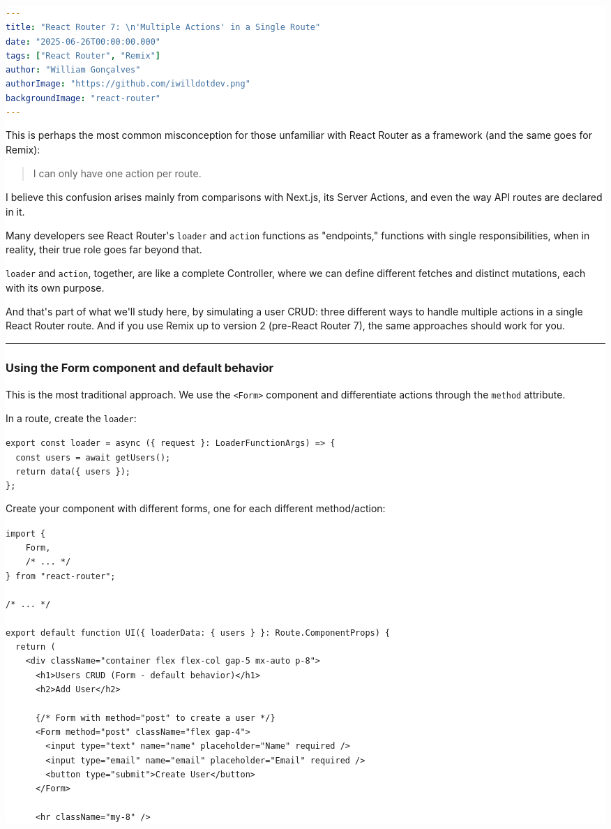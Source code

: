 ```yaml
---
title: "React Router 7: \n'Multiple Actions' in a Single Route"
date: "2025-06-26T00:00:00.000"
tags: ["React Router", "Remix"]
author: "William Gonçalves"
authorImage: "https://github.com/iwilldotdev.png"
backgroundImage: "react-router"
---
```


This is perhaps the most common misconception for those unfamiliar with React Router as a framework (and the same goes for Remix):

> I can only have one action per route.

I believe this confusion arises mainly from comparisons with Next.js, its Server Actions, and even the way API routes are declared in it.

Many developers see React Router's `loader` and `action` functions as "endpoints," functions with single responsibilities, when in reality, their true role goes far beyond that.

`loader` and `action`, together, are like a complete Controller, where we can define different fetches and distinct mutations, each with its own purpose.

And that's part of what we'll study here, by simulating a user CRUD: three different ways to handle multiple actions in a single React Router route. And if you use Remix up to version 2 (pre-React Router 7), the same approaches should work for you.

---

### Using the Form component and default behavior

This is the most traditional approach. We use the `<Form>` component and differentiate actions through the `method` attribute.

In a route, create the `loader`:

```tsx
export const loader = async ({ request }: LoaderFunctionArgs) => {
  const users = await getUsers();
  return data({ users });
};
```

Create your component with different forms, one for each different method/action:

```tsx
import {
    Form,
    /* ... */
} from "react-router";

/* ... */

export default function UI({ loaderData: { users } }: Route.ComponentProps) {
  return (
    <div className="container flex flex-col gap-5 mx-auto p-8">
      <h1>Users CRUD (Form - default behavior)</h1>
      <h2>Add User</h2>

      {/* Form with method="post" to create a user */}
      <Form method="post" className="flex gap-4">
        <input type="text" name="name" placeholder="Name" required />
        <input type="email" name="email" placeholder="Email" required />
        <button type="submit">Create User</button>
      </Form>

      <hr className="my-8" />
```